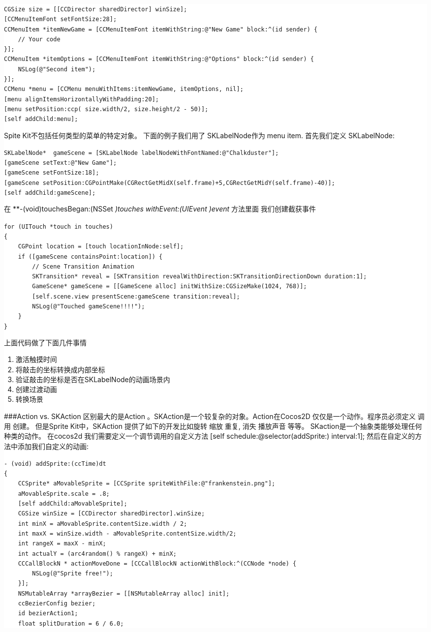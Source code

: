 	CGSize size = [[CCDirector sharedDirector] winSize];
	[CCMenuItemFont setFontSize:28];
	CCMenuItem *itemNewGame = [CCMenuItemFont itemWithString:@"New Game" block:^(id sender) {
	    // Your code
	}];
	CCMenuItem *itemOptions = [CCMenuItemFont itemWithString:@"Options" block:^(id sender) {
	    NSLog(@"Second item");
	}];
	CCMenu *menu = [CCMenu menuWithItems:itemNewGame, itemOptions, nil];
	[menu alignItemsHorizontallyWithPadding:20];
	[menu setPosition:ccp( size.width/2, size.height/2 - 50)];
	[self addChild:menu];
Spite Kit不包括任何类型的菜单的特定对象。
下面的例子我们用了 SKLabelNode作为 menu item. 首先我们定义 SKLabelNode:

	SKLabelNode*  gameScene = [SKLabelNode labelNodeWithFontNamed:@"Chalkduster"];
	[gameScene setText:@"New Game"];
	[gameScene setFontSize:18];
	[gameScene setPosition:CGPointMake(CGRectGetMidX(self.frame)+5,CGRectGetMidY(self.frame)-40)];
	[self addChild:gameScene];

在 **-(void)touchesBegan:(NSSet *)touches withEvent:(UIEvent *)event** 方法里面 我们创建截获事件

	for (UITouch *touch in touches)
	{
	    CGPoint location = [touch locationInNode:self];
	    if ([gameScene containsPoint:location]) {
	        // Scene Transition Animation
	        SKTransition* reveal = [SKTransition revealWithDirection:SKTransitionDirectionDown duration:1];
	        GameScene* gameScene = [[GameScene alloc] initWithSize:CGSizeMake(1024, 768)];
	        [self.scene.view presentScene:gameScene transition:reveal];
	        NSLog(@"Touched gameScene!!!!");
	    }
	} 
上面代码做了下面几件事情

1. 激活触摸时间
2. 将敲击的坐标转换成内部坐标
3. 验证敲击的坐标是否在SKLabelNode的动画场景内
4. 创建过渡动画
5. 转换场景

###Action vs. SKAction
区别最大的是Action 。SKAction是一个较复杂的对象。Action在Cocos2D 仅仅是一个动作。程序员必须定义 调用 创建。 
但是Sprite Kit中，SKAction 提供了如下的开发比如旋转 缩放 重复, 消失 播放声音 等等。 SKaction是一个抽象类能够处理任何种类的动作。
在cocos2d 我们需要定义一个调节调用的自定义方法
	[self schedule:@selector(addSprite:) interval:1];
然后在自定义的方法中添加我们自定义的动画:

	- (void) addSprite:(ccTime)dt
	{
	    CCSprite* aMovableSprite = [CCSprite spriteWithFile:@"frankenstein.png"];
	    aMovableSprite.scale = .8;
	    [self addChild:aMovableSprite];
	    CGSize winSize = [CCDirector sharedDirector].winSize;
	    int minX = aMovableSprite.contentSize.width / 2;
	    int maxX = winSize.width - aMovableSprite.contentSize.width/2;
	    int rangeX = maxX - minX;
	    int actualY = (arc4random() % rangeX) + minX;
	    CCCallBlockN * actionMoveDone = [CCCallBlockN actionWithBlock:^(CCNode *node) {
	        NSLog(@"Sprite free!");
	    }];
	    NSMutableArray *arrayBezier = [[NSMutableArray alloc] init];
	    ccBezierConfig bezier;
	    id bezierAction1;
	    float splitDuration = 6 / 6.0;